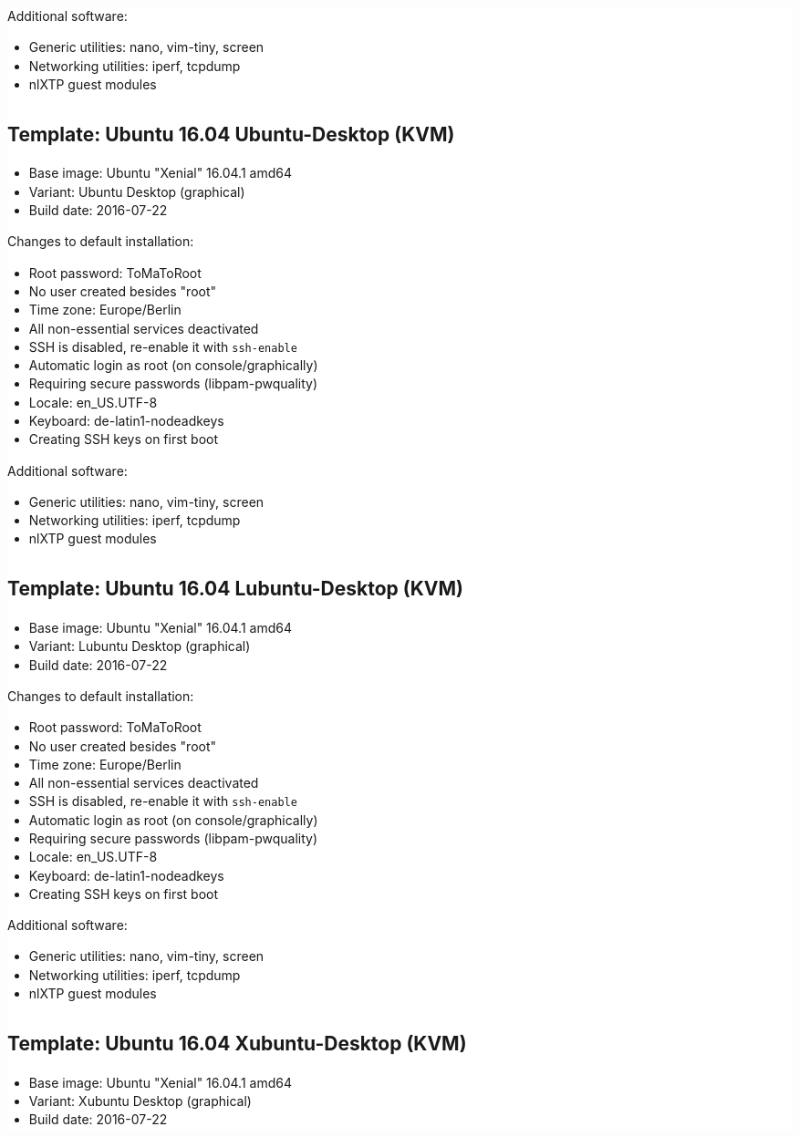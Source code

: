 Additional software:
- Generic utilities: nano, vim-tiny, screen
- Networking utilities: iperf, tcpdump
- nlXTP guest modules


## Template: Ubuntu 16.04 Ubuntu-Desktop (KVM)
- Base image: Ubuntu "Xenial" 16.04.1 amd64
- Variant: Ubuntu Desktop (graphical)
- Build date: 2016-07-22

Changes to default installation:
- Root password: ToMaToRoot
- No user created besides "root"
- Time zone: Europe/Berlin
- All non-essential services deactivated
- SSH is disabled, re-enable it with `ssh-enable`
- Automatic login as root (on console/graphically)
- Requiring secure passwords (libpam-pwquality)
- Locale: en_US.UTF-8
- Keyboard: de-latin1-nodeadkeys
- Creating SSH keys on first boot

Additional software:
- Generic utilities: nano, vim-tiny, screen
- Networking utilities: iperf, tcpdump
- nlXTP guest modules


## Template: Ubuntu 16.04 Lubuntu-Desktop (KVM)
- Base image: Ubuntu "Xenial" 16.04.1 amd64
- Variant: Lubuntu Desktop (graphical)
- Build date: 2016-07-22

Changes to default installation:
- Root password: ToMaToRoot
- No user created besides "root"
- Time zone: Europe/Berlin
- All non-essential services deactivated
- SSH is disabled, re-enable it with `ssh-enable`
- Automatic login as root (on console/graphically)
- Requiring secure passwords (libpam-pwquality)
- Locale: en_US.UTF-8
- Keyboard: de-latin1-nodeadkeys
- Creating SSH keys on first boot

Additional software:
- Generic utilities: nano, vim-tiny, screen
- Networking utilities: iperf, tcpdump
- nlXTP guest modules


## Template: Ubuntu 16.04 Xubuntu-Desktop (KVM)
- Base image: Ubuntu "Xenial" 16.04.1 amd64
- Variant: Xubuntu Desktop (graphical)
- Build date: 2016-07-22
